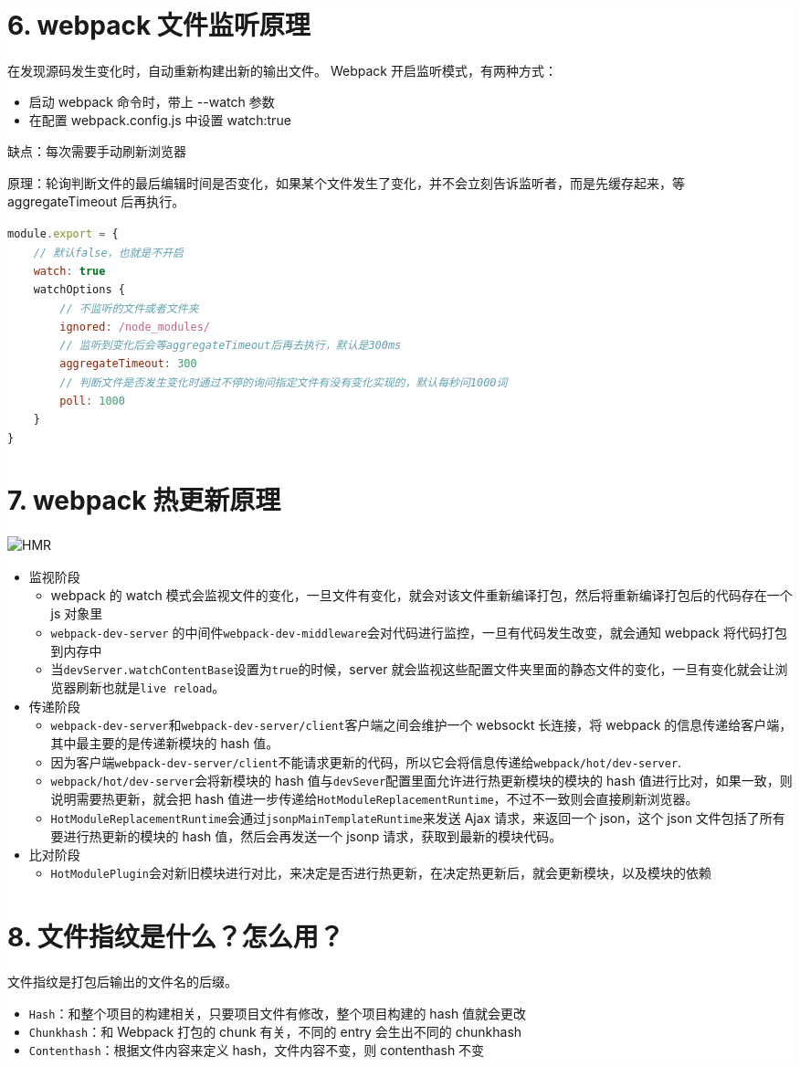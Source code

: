 # 6. webpack 文件监听原理

在发现源码发生变化时，自动重新构建出新的输出文件。
Webpack 开启监听模式，有两种方式：

- 启动 webpack 命令时，带上 --watch 参数
- 在配置 webpack.config.js 中设置 watch:true

缺点：每次需要手动刷新浏览器

原理：轮询判断文件的最后编辑时间是否变化，如果某个文件发生了变化，并不会立刻告诉监听者，而是先缓存起来，等 aggregateTimeout 后再执行。

```javascript
module.export = {
    // 默认false，也就是不开启
    watch: true
    watchOptions {
        // 不监听的文件或者文件夹
        ignored: /node_modules/
        // 监听到变化后会等aggregateTimeout后再去执行，默认是300ms
        aggregateTimeout: 300
        // 判断文件是否发生变化时通过不停的询问指定文件有没有变化实现的，默认每秒问1000词
        poll: 1000
    }
}
```

# 7. webpack 热更新原理

![HMR](https://i0.imgs.ovh/2024/03/12/cAqtU.webp)

- 监视阶段
  - webpack 的 watch 模式会监视文件的变化，一旦文件有变化，就会对该文件重新编译打包，然后将重新编译打包后的代码存在一个 js 对象里
  - `webpack-dev-server` 的中间件`webpack-dev-middleware`会对代码进行监控，一旦有代码发生改变，就会通知 webpack 将代码打包到内存中
  - 当`devServer.watchContentBase`设置为`true`的时候，server 就会监视这些配置文件夹里面的静态文件的变化，一旦有变化就会让浏览器刷新也就是`live reload`。
- 传递阶段
  - `webpack-dev-server`和`webpack-dev-server/client`客户端之间会维护一个 websockt 长连接，将 webpack 的信息传递给客户端，其中最主要的是传递新模块的 hash 值。
  - 因为客户端`webpack-dev-server/client`不能请求更新的代码，所以它会将信息传递给`webpack/hot/dev-server`.
  - `webpack/hot/dev-server`会将新模块的 hash 值与`devSever`配置里面允许进行热更新模块的模块的 hash 值进行比对，如果一致，则说明需要热更新，就会把 hash 值进一步传递给`HotModuleReplacementRuntime`，不过不一致则会直接刷新浏览器。
  - `HotModuleReplacementRuntime`会通过`jsonpMainTemplateRuntime`来发送 Ajax 请求，来返回一个 json，这个 json 文件包括了所有要进行热更新的模块的 hash 值，然后会再发送一个 jsonp 请求，获取到最新的模块代码。
- 比对阶段
  - `HotModulePlugin`会对新旧模块进行对比，来决定是否进行热更新，在决定热更新后，就会更新模块，以及模块的依赖

# 8. 文件指纹是什么？怎么用？

文件指纹是打包后输出的文件名的后缀。

- `Hash`：和整个项目的构建相关，只要项目文件有修改，整个项目构建的 hash 值就会更改
- `Chunkhash`：和 Webpack 打包的 chunk 有关，不同的 entry 会生出不同的 chunkhash
- `Contenthash`：根据文件内容来定义 hash，文件内容不变，则 contenthash 不变
